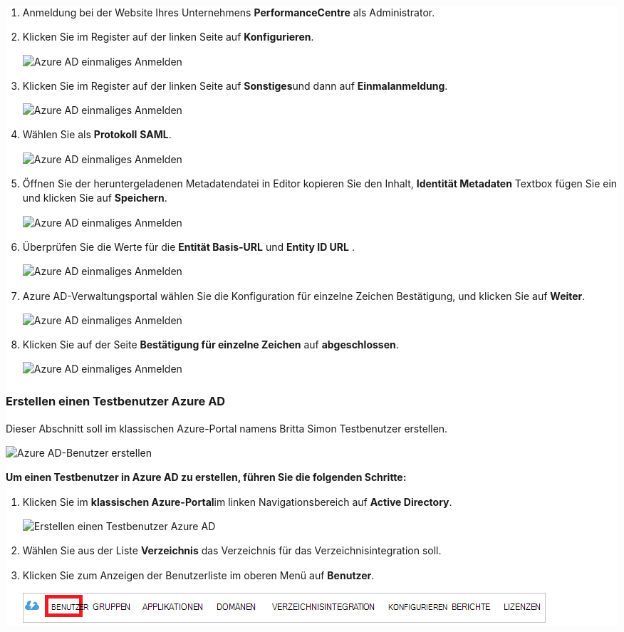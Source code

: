 
1. Anmeldung bei der Website Ihres Unternehmens **PerformanceCentre** als Administrator.

2. Klicken Sie im Register auf der linken Seite auf **Konfigurieren**.

    ![Azure AD einmaliges Anmelden][10]

2. Klicken Sie im Register auf der linken Seite auf **Sonstiges**und dann auf **Einmalanmeldung**.

    ![Azure AD einmaliges Anmelden][11]

2. Wählen Sie als **Protokoll** **SAML**.

    ![Azure AD einmaliges Anmelden][12]

2. Öffnen Sie der heruntergeladenen Metadatendatei in Editor kopieren Sie den Inhalt, **Identität Metadaten** Textbox fügen Sie ein und klicken Sie auf **Speichern**.

    ![Azure AD einmaliges Anmelden][13]

2. Überprüfen Sie die Werte für die **Entität Basis-URL** und **Entity ID URL** .

    ![Azure AD einmaliges Anmelden][14]


6. Azure AD-Verwaltungsportal wählen Sie die Konfiguration für einzelne Zeichen Bestätigung, und klicken Sie auf **Weiter**. 

    ![Azure AD einmaliges Anmelden][15]

7. Klicken Sie auf der Seite **Bestätigung für einzelne Zeichen** auf **abgeschlossen**.  

    ![Azure AD einmaliges Anmelden][16]




### <a name="creating-an-azure-ad-test-user"></a>Erstellen einen Testbenutzer Azure AD
Dieser Abschnitt soll im klassischen Azure-Portal namens Britta Simon Testbenutzer erstellen.  

![Azure AD-Benutzer erstellen][20]

**Um einen Testbenutzer in Azure AD zu erstellen, führen Sie die folgenden Schritte:**

1. Klicken Sie im **klassischen Azure-Portal**im linken Navigationsbereich auf **Active Directory**.

    ![Erstellen einen Testbenutzer Azure AD](./media/active-directory-saas-performancecentre-tutorial/create_aaduser_09.png)  

2. Wählen Sie aus der Liste **Verzeichnis** das Verzeichnis für das Verzeichnisintegration soll.

3. Klicken Sie zum Anzeigen der Benutzerliste im oberen Menü auf **Benutzer**.

    ![Erstellen einen Testbenutzer Azure AD](./media/active-directory-saas-performancecentre-tutorial/create_aaduser_03.png) 
 

[1]: ./media/active-directory-saas-performancecentre-tutorial/tutorial_general_01.png
[2]: ./media/active-directory-saas-performancecentre-tutorial/tutorial_general_02.png
[3]: ./media/active-directory-saas-performancecentre-tutorial/tutorial_general_03.png
[4]: ./media/active-directory-saas-performancecentre-tutorial/tutorial_general_04.png
[5]: ./media/active-directory-saas-performancecentre-tutorial/tutorial_performancecentre_01.png
[500]: ./media/active-directory-saas-performancecentre-tutorial/tutorial_performancecentre_02.png
[6]: ./media/active-directory-saas-performancecentre-tutorial/tutorial_general_05.png
[7]: ./media/active-directory-saas-performancecentre-tutorial/tutorial_performancecentre_03.png
[8]: ./media/active-directory-saas-performancecentre-tutorial/tutorial_performancecentre_04.png
[9]: ./media/active-directory-saas-performancecentre-tutorial/tutorial_performancecentre_05.png
[10]: ./media/active-directory-saas-performancecentre-tutorial/tutorial_performancecentre_06.png
[11]: ./media/active-directory-saas-performancecentre-tutorial/tutorial_performancecentre_07.png
[12]: ./media/active-directory-saas-performancecentre-tutorial/tutorial_performancecentre_08.png
[13]: ./media/active-directory-saas-performancecentre-tutorial/tutorial_performancecentre_09.png
[14]: ./media/active-directory-saas-performancecentre-tutorial/tutorial_performancecentre_10.png
[15]: ./media/active-directory-saas-performancecentre-tutorial/tutorial_general_06.png
[16]: ./media/active-directory-saas-performancecentre-tutorial/tutorial_general_07.png
[20]: ./media/active-directory-saas-performancecentre-tutorial/tutorial_general_100.png
[200]: ./media/active-directory-saas-performancecentre-tutorial/tutorial_general_200.png
[201]: ./media/active-directory-saas-performancecentre-tutorial/tutorial_general_201.png
[202]: ./media/active-directory-saas-performancecentre-tutorial/tutorial_performancecentre_50.png
[203]: ./media/active-directory-saas-performancecentre-tutorial/tutorial_general_203.png
[204]: ./media/active-directory-saas-performancecentre-tutorial/tutorial_general_204.png
[205]: ./media/active-directory-saas-performancecentre-tutorial/tutorial_general_205.png
[400]: ./media/active-directory-saas-performancecentre-tutorial/tutorial_performancecentre_11.png
[401]: ./media/active-directory-saas-performancecentre-tutorial/tutorial_performancecentre_12.png
[402]: ./media/active-directory-saas-performancecentre-tutorial/tutorial_performancecentre_402.png